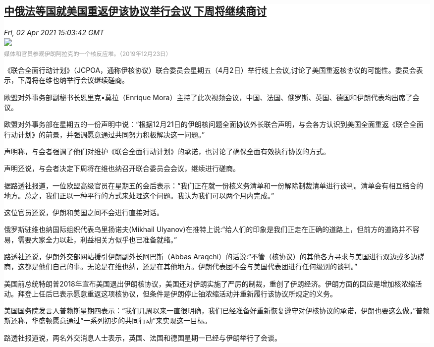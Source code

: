 
[中俄法等国就美国重返伊该协议举行会议 下周将继续商讨](https://www.voachinese.com/a/Iran-China-and-EU-to-discuss-US-return-to-Iran-nuclear-deal-20210402/5838362.html)
------

<div><i>Fri, 02 Apr 2021 15:03:42 GMT</i></div><img src="https://images.weserv.nl?url=gdb.voanews.com/284C8DC2-9C7F-4D1E-AC9E-1F36F3F74F95_r1_s_w900.jpg" width="100%"><div><small style="color: #999;">媒体和官员参观伊朗阿拉克的一个核反应堆。（2019年12月23日）</small></div><p>《联合全面行动计划》（JCPOA，通称伊核协议）联合委员会星期五（4月2日）举行线上会议,讨论了美国重返核协议的可能性。委员会表示，下周将在维也纳举行会议继续磋商。</p><p>欧盟对外事务部副秘书长恩里克•莫拉（Enrique Mora）主持了此次视频会议，中国、法国、俄罗斯、英国、德国和伊朗代表均出席了会议。</p><p>欧盟对外事务部在星期五的一份声明中说：“根据12月21日的伊朗核问题全面协议外长联合声明，与会各方认识到美国全面重返《联合全面行动计划》的前景，并强调愿意通过共同努力积极解决这一问题。”</p><p>声明称，与会者强调了他们对维护《联合全面行动计划》的承诺，也讨论了确保全面有效执行协议的方式。</p><p>声明还说，与会者决定下周将在维也纳召开联合委员会会议，继续进行磋商。</p><p>据路透社报道，一位欧盟高级官员在星期五的会后表示：“我们正在就一份核义务清单和一份解除制裁清单进行谈判。清单会有相互结合的地方。总之，我们正以一种平行的方式来处理这个问题。我认为我们可以两个月内完成。”</p><p>这位官员还说，伊朗和美国之间不会进行直接对话。</p><p>俄罗斯驻维也纳国际组织代表乌里扬诺夫(Mikhail Ulyanov)在推特上说:“给人们的印象是我们正走在正确的道路上，但前方的道路并不容易，需要大家全力以赴，利益相关方似乎也已准备就绪。”</p><p>路透社还说，伊朗外交部网站援引伊朗副外长阿巴斯（Abbas Araqchi）的话说:“不管（核协议）的其他各方寻求与美国进行双边或多边磋商，这都是他们自己的事。无论是在维也纳，还是在其他地方。伊朗代表团不会与美国代表团进行任何级别的谈判。”</p><p>美国前总统特朗普2018年宣布美国退出伊朗核协议，美国还对伊朗实施了严厉的制裁，重创了伊朗经济。伊朗方面的回应是增加核浓缩活动。拜登上任后已表示愿意重返这项核协议，但条件是伊朗停止铀浓缩活动并重新履行该协议所规定的义务。</p><p>美国国务院发言人普赖斯星期四表示：“我们几周以来一直很明确，我们已经准备好重新恢复遵守对伊核协议的承诺，伊朗也要这么做。”普赖斯还称，华盛顿愿意通过“一系列初步的共同行动”来实现这一目标。</p><p>路透社报道说，两名外交消息人士表示，英国、法国和德国星期一已经与伊朗举行了会谈。</p>
